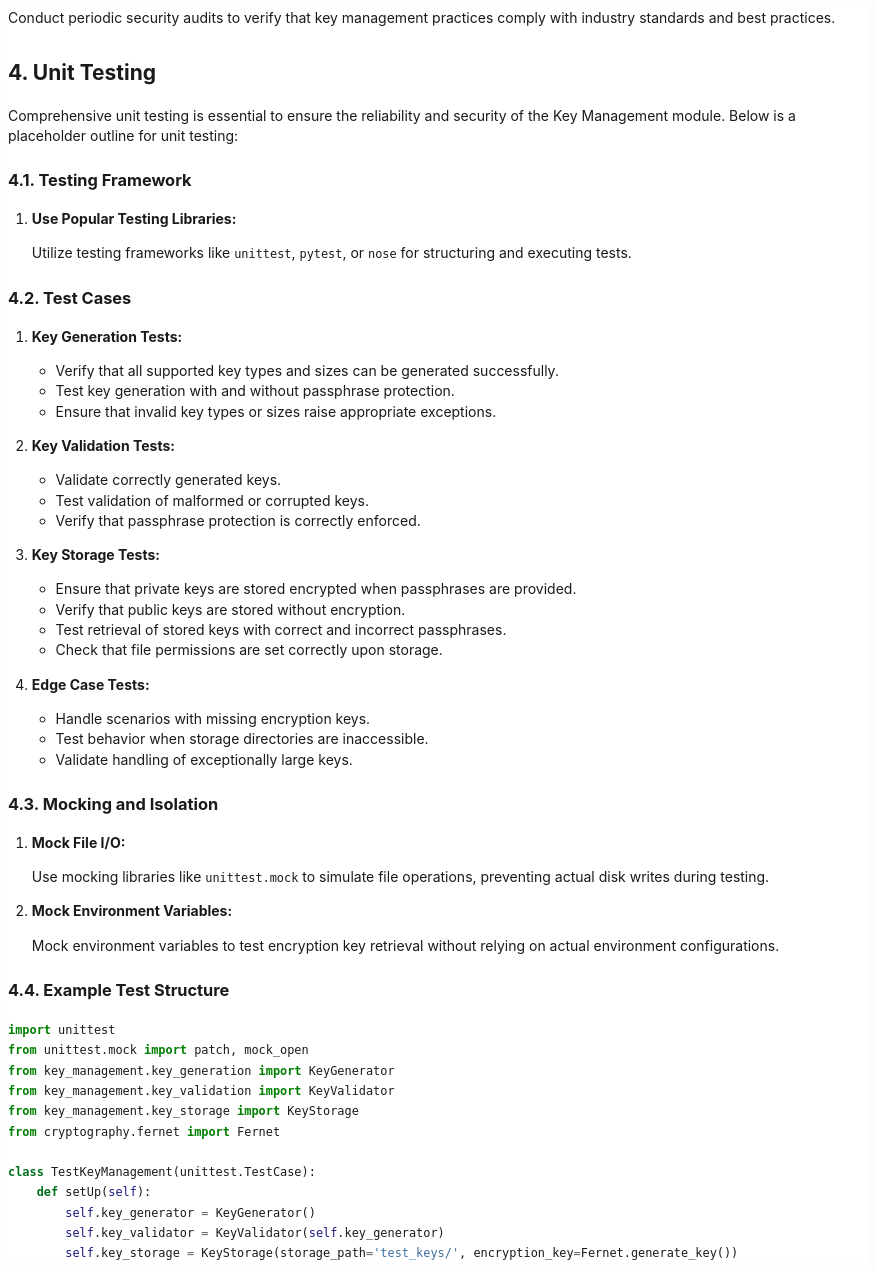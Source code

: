    Conduct periodic security audits to verify that key management practices comply with industry standards and best practices.

## 4. Unit Testing

Comprehensive unit testing is essential to ensure the reliability and security of the Key Management module. Below is a placeholder outline for unit testing:

### 4.1. Testing Framework

1. **Use Popular Testing Libraries:**
   
   Utilize testing frameworks like `unittest`, `pytest`, or `nose` for structuring and executing tests.

### 4.2. Test Cases

1. **Key Generation Tests:**
   - Verify that all supported key types and sizes can be generated successfully.
   - Test key generation with and without passphrase protection.
   - Ensure that invalid key types or sizes raise appropriate exceptions.

2. **Key Validation Tests:**
   - Validate correctly generated keys.
   - Test validation of malformed or corrupted keys.
   - Verify that passphrase protection is correctly enforced.

3. **Key Storage Tests:**
   - Ensure that private keys are stored encrypted when passphrases are provided.
   - Verify that public keys are stored without encryption.
   - Test retrieval of stored keys with correct and incorrect passphrases.
   - Check that file permissions are set correctly upon storage.

4. **Edge Case Tests:**
   - Handle scenarios with missing encryption keys.
   - Test behavior when storage directories are inaccessible.
   - Validate handling of exceptionally large keys.

### 4.3. Mocking and Isolation

1. **Mock File I/O:**
   
   Use mocking libraries like `unittest.mock` to simulate file operations, preventing actual disk writes during testing.

2. **Mock Environment Variables:**
   
   Mock environment variables to test encryption key retrieval without relying on actual environment configurations.

### 4.4. Example Test Structure

```python
import unittest
from unittest.mock import patch, mock_open
from key_management.key_generation import KeyGenerator
from key_management.key_validation import KeyValidator
from key_management.key_storage import KeyStorage
from cryptography.fernet import Fernet

class TestKeyManagement(unittest.TestCase):
    def setUp(self):
        self.key_generator = KeyGenerator()
        self.key_validator = KeyValidator(self.key_generator)
        self.key_storage = KeyStorage(storage_path='test_keys/', encryption_key=Fernet.generate_key())

```